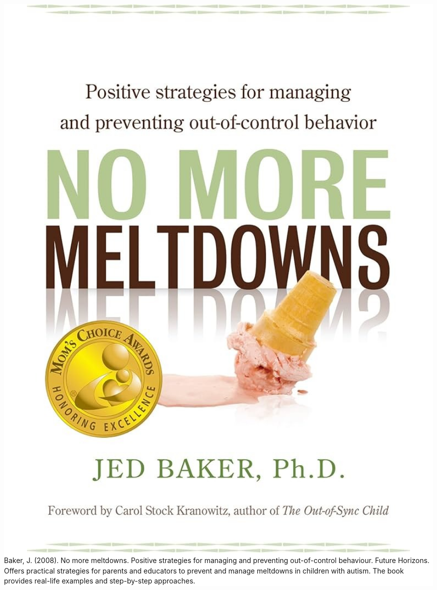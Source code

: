 <img style="width: 100%" height="auto" width="100%" alt="Book cover page" src="/images/No_more_meltdowns_Positive_strategies_for_managing_and_preventing_out_of_control_behaviour.jpg">
</div>
</div>
<div class="isomer-card-body">
<div class="isomer-card-title">Baker, J. (2008). No more meltdowns. Positive strategies for managing
and preventing out-of-control behaviour. Future Horizons.</div>
<div class="isomer-card-description">Offers practical strategies for parents and educators to prevent and manage
meltdowns in children with autism. The book provides real-life examples
and step-by-step approaches.</div>
</div>